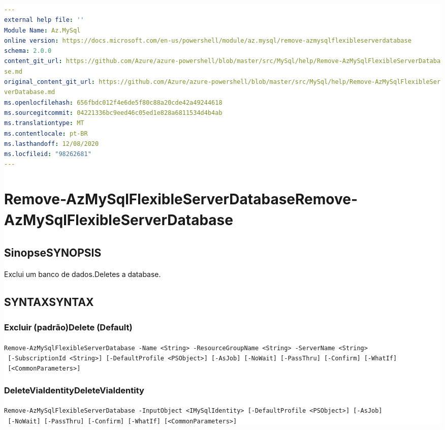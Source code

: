 ```yaml
---
external help file: ''
Module Name: Az.MySql
online version: https://docs.microsoft.com/en-us/powershell/module/az.mysql/remove-azmysqlflexibleserverdatabase
schema: 2.0.0
content_git_url: https://github.com/Azure/azure-powershell/blob/master/src/MySql/help/Remove-AzMySqlFlexibleServerDatabase.md
original_content_git_url: https://github.com/Azure/azure-powershell/blob/master/src/MySql/help/Remove-AzMySqlFlexibleServerDatabase.md
ms.openlocfilehash: 656fbdc012f4e6de5f80c88a20cde42a49244618
ms.sourcegitcommit: 04221336bc9eed46c05ed1e828a6811534d4b4ab
ms.translationtype: MT
ms.contentlocale: pt-BR
ms.lasthandoff: 12/08/2020
ms.locfileid: "98262681"
---
```

# <span data-ttu-id="d2e16-101">Remove-AzMySqlFlexibleServerDatabase</span><span class="sxs-lookup"><span data-stu-id="d2e16-101">Remove-AzMySqlFlexibleServerDatabase</span></span>

## <span data-ttu-id="d2e16-102">Sinopse</span><span class="sxs-lookup"><span data-stu-id="d2e16-102">SYNOPSIS</span></span>
<span data-ttu-id="d2e16-103">Exclui um banco de dados.</span><span class="sxs-lookup"><span data-stu-id="d2e16-103">Deletes a database.</span></span>

## <span data-ttu-id="d2e16-104">SYNTAX</span><span class="sxs-lookup"><span data-stu-id="d2e16-104">SYNTAX</span></span>

### <span data-ttu-id="d2e16-105">Excluir (padrão)</span><span class="sxs-lookup"><span data-stu-id="d2e16-105">Delete (Default)</span></span>
```
Remove-AzMySqlFlexibleServerDatabase -Name <String> -ResourceGroupName <String> -ServerName <String>
 [-SubscriptionId <String>] [-DefaultProfile <PSObject>] [-AsJob] [-NoWait] [-PassThru] [-Confirm] [-WhatIf]
 [<CommonParameters>]
```

### <span data-ttu-id="d2e16-106">DeleteViaIdentity</span><span class="sxs-lookup"><span data-stu-id="d2e16-106">DeleteViaIdentity</span></span>
```
Remove-AzMySqlFlexibleServerDatabase -InputObject <IMySqlIdentity> [-DefaultProfile <PSObject>] [-AsJob]
 [-NoWait] [-PassThru] [-Confirm] [-WhatIf] [<CommonParameters>]
```
